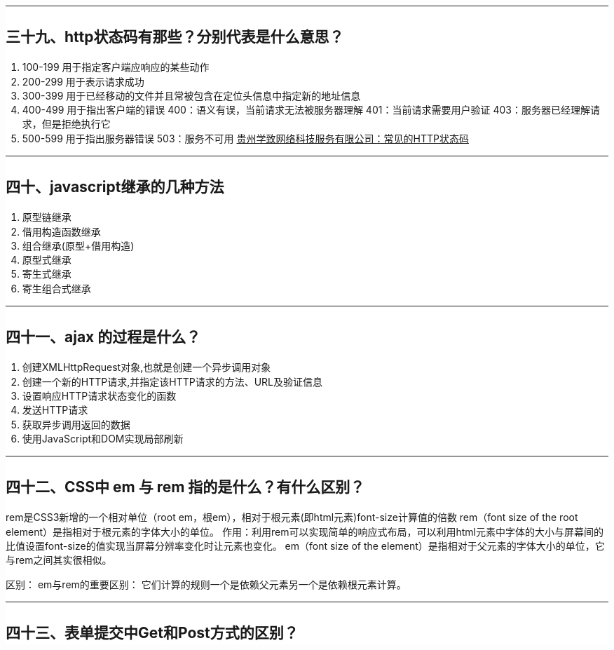 ******

## 三十九、http状态码有那些？分别代表是什么意思？

1. 100-199 用于指定客户端应响应的某些动作
2. 200-299 用于表示请求成功
3. 300-399 用于已经移动的文件并且常被包含在定位头信息中指定新的地址信息
4. 400-499 用于指出客户端的错误
400：语义有误，当前请求无法被服务器理解
401：当前请求需要用户验证
403：服务器已经理解请求，但是拒绝执行它
5. 500-599 用于指出服务器错误
503：服务不可用
[贵州学致网络科技服务有限公司：常见的HTTP状态码](https://zhuanlan.zhihu.com/p/151386625)

******

## 四十、javascript继承的几种方法

1. 原型链继承
2. 借用构造函数继承
3. 组合继承(原型+借用构造)
4. 原型式继承
5. 寄生式继承
6. 寄生组合式继承

******

## 四十一、ajax 的过程是什么？

1. 创建XMLHttpRequest对象,也就是创建一个异步调用对象
2. 创建一个新的HTTP请求,并指定该HTTP请求的方法、URL及验证信息
3. 设置响应HTTP请求状态变化的函数
4. 发送HTTP请求
5. 获取异步调用返回的数据
6. 使用JavaScript和DOM实现局部刷新

******

## 四十二、CSS中 em 与 rem 指的是什么？有什么区别？

rem是CSS3新增的一个相对单位（root em，根em），相对于根元素(即html元素)font-size计算值的倍数
rem（font size of the root element）是指相对于根元素的字体大小的单位。
作用：利用rem可以实现简单的响应式布局，可以利用html元素中字体的大小与屏幕间的比值设置font-size的值实现当屏幕分辨率变化时让元素也变化。
em（font size of the element）是指相对于父元素的字体大小的单位，它与rem之间其实很相似。

区别：
em与rem的重要区别： 它们计算的规则一个是依赖父元素另一个是依赖根元素计算。

******

## 四十三、表单提交中Get和Post方式的区别？
